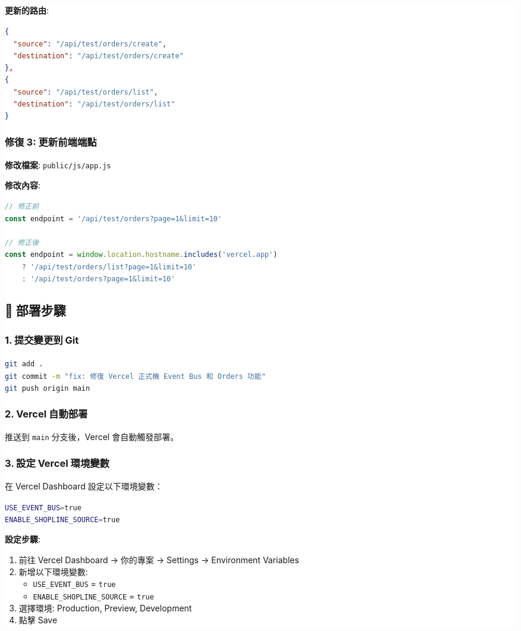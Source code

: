 **更新的路由**:
```json
{
  "source": "/api/test/orders/create",
  "destination": "/api/test/orders/create"
},
{
  "source": "/api/test/orders/list",
  "destination": "/api/test/orders/list"
}
```

### 修復 3: 更新前端端點

**修改檔案**: `public/js/app.js`

**修改內容**:
```javascript
// 修正前
const endpoint = '/api/test/orders?page=1&limit=10'

// 修正後
const endpoint = window.location.hostname.includes('vercel.app') 
    ? '/api/test/orders/list?page=1&limit=10'
    : '/api/test/orders?page=1&limit=10'
```

## 🚀 部署步驟

### 1. 提交變更到 Git

```bash
git add .
git commit -m "fix: 修復 Vercel 正式機 Event Bus 和 Orders 功能"
git push origin main
```

### 2. Vercel 自動部署

推送到 `main` 分支後，Vercel 會自動觸發部署。

### 3. 設定 Vercel 環境變數

在 Vercel Dashboard 設定以下環境變數：

```bash
USE_EVENT_BUS=true
ENABLE_SHOPLINE_SOURCE=true
```

**設定步驟**:
1. 前往 Vercel Dashboard → 你的專案 → Settings → Environment Variables
2. 新增以下環境變數:
   - `USE_EVENT_BUS` = `true`
   - `ENABLE_SHOPLINE_SOURCE` = `true`
3. 選擇環境: Production, Preview, Development
4. 點擊 Save
